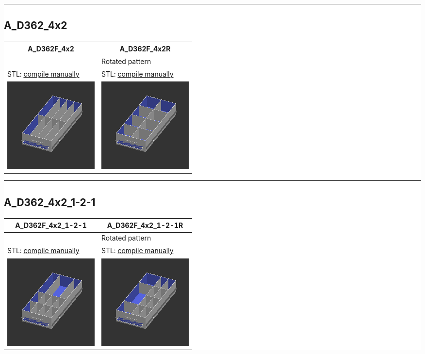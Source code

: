 
---
## A_D362_4x2
| **A_D362F_4x2** | **A_D362F_4x2R** | 
| --- | --- | 
|  | Rotated pattern | 
| STL: [compile manually](https://github.com/CZDanol/DNLTray#how-to-compile) | STL: [compile manually](https://github.com/CZDanol/DNLTray#how-to-compile) | 
| ![preview](png/A_D362F_4x2.png) | ![preview](png/A_D362F_4x2R.png) | 


---
## A_D362_4x2_1-2-1
| **A_D362F_4x2_1-2-1** | **A_D362F_4x2_1-2-1R** | 
| --- | --- | 
|  | Rotated pattern | 
| STL: [compile manually](https://github.com/CZDanol/DNLTray#how-to-compile) | STL: [compile manually](https://github.com/CZDanol/DNLTray#how-to-compile) | 
| ![preview](png/A_D362F_4x2_1-2-1.png) | ![preview](png/A_D362F_4x2_1-2-1R.png) | 

